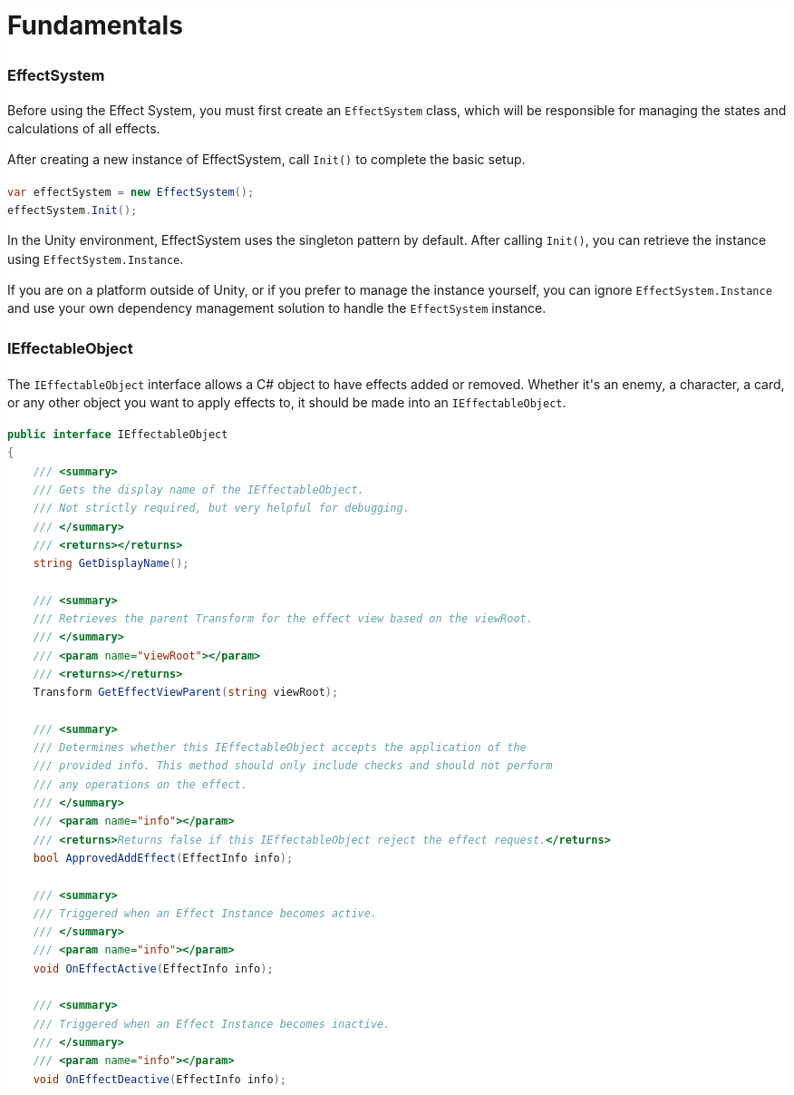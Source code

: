 # Fundamentals

### EffectSystem

Before using the Effect System, you must first create an `EffectSystem` class, which will be responsible for managing the states and calculations of all effects.

After creating a new instance of EffectSystem, call `Init()` to complete the basic setup.

```csharp
var effectSystem = new EffectSystem();
effectSystem.Init();
```

In the Unity environment, EffectSystem uses the singleton pattern by default. After calling `Init()`, you can retrieve the instance using `EffectSystem.Instance`.

If you are on a platform outside of Unity, or if you prefer to manage the instance yourself, you can ignore `EffectSystem.Instance` and use your own dependency management solution to handle the `EffectSystem` instance.

### IEffectableObject

The `IEffectableObject` interface allows a C# object to have effects added or removed. Whether it's an enemy, a character, a card, or any other object you want to apply effects to, it should be made into an `IEffectableObject`.

```csharp
public interface IEffectableObject
{
    /// <summary>
    /// Gets the display name of the IEffectableObject.
    /// Not strictly required, but very helpful for debugging.
    /// </summary>
    /// <returns></returns>
    string GetDisplayName();

    /// <summary>
    /// Retrieves the parent Transform for the effect view based on the viewRoot.
    /// </summary>
    /// <param name="viewRoot"></param>
    /// <returns></returns>
    Transform GetEffectViewParent(string viewRoot);

    /// <summary>
    /// Determines whether this IEffectableObject accepts the application of the 
    /// provided info. This method should only include checks and should not perform 
    /// any operations on the effect.
    /// </summary>
    /// <param name="info"></param>
    /// <returns>Returns false if this IEffectableObject reject the effect request.</returns>
    bool ApprovedAddEffect(EffectInfo info);

    /// <summary>
    /// Triggered when an Effect Instance becomes active.
    /// </summary>
    /// <param name="info"></param>
    void OnEffectActive(EffectInfo info);

    /// <summary>
    /// Triggered when an Effect Instance becomes inactive.
    /// </summary>
    /// <param name="info"></param>
    void OnEffectDeactive(EffectInfo info);

```
